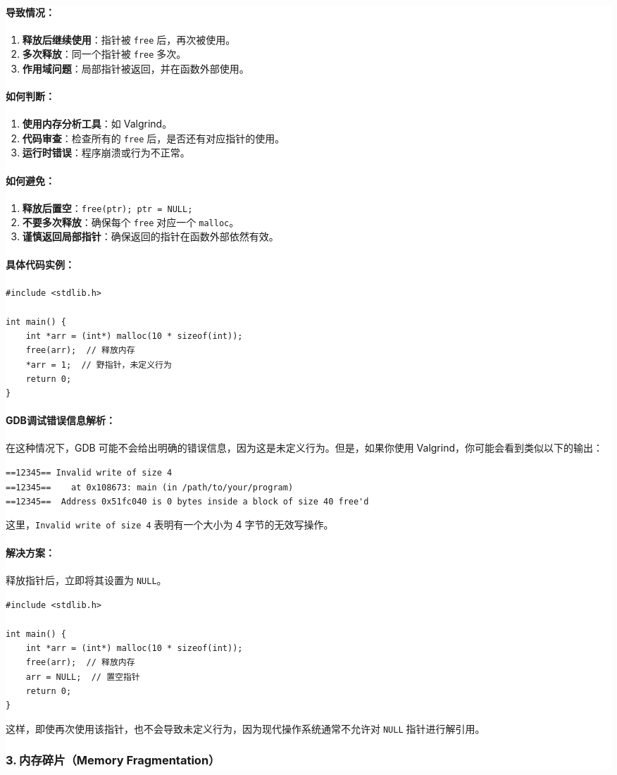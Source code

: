 #### 导致情况：

1. **释放后继续使用**：指针被 `free` 后，再次被使用。
2. **多次释放**：同一个指针被 `free` 多次。
3. **作用域问题**：局部指针被返回，并在函数外部使用。
#### 如何判断：

1. **使用内存分析工具**：如 Valgrind。
2. **代码审查**：检查所有的 `free` 后，是否还有对应指针的使用。
3. **运行时错误**：程序崩溃或行为不正常。
#### 如何避免：

1. **释放后置空**：`free(ptr); ptr = NULL;`
2. **不要多次释放**：确保每个 `free` 对应一个 `malloc`。
3. **谨慎返回局部指针**：确保返回的指针在函数外部依然有效。
#### 具体代码实例：

```plain
#include <stdlib.h>

int main() {
    int *arr = (int*) malloc(10 * sizeof(int));
    free(arr);  // 释放内存
    *arr = 1;  // 野指针，未定义行为
    return 0;
}
```
#### GDB调试错误信息解析：

在这种情况下，GDB 可能不会给出明确的错误信息，因为这是未定义行为。但是，如果你使用 Valgrind，你可能会看到类似以下的输出：

```plain
==12345== Invalid write of size 4
==12345==    at 0x108673: main (in /path/to/your/program)
==12345==  Address 0x51fc040 is 0 bytes inside a block of size 40 free'd
```
这里，`Invalid write of size 4` 表明有一个大小为 4 字节的无效写操作。
#### 解决方案：

释放指针后，立即将其设置为 `NULL`。

```plain
#include <stdlib.h>

int main() {
    int *arr = (int*) malloc(10 * sizeof(int));
    free(arr);  // 释放内存
    arr = NULL;  // 置空指针
    return 0;
}
```
这样，即使再次使用该指针，也不会导致未定义行为，因为现代操作系统通常不允许对 `NULL` 指针进行解引用。
### 3. 内存碎片（Memory Fragmentation）
